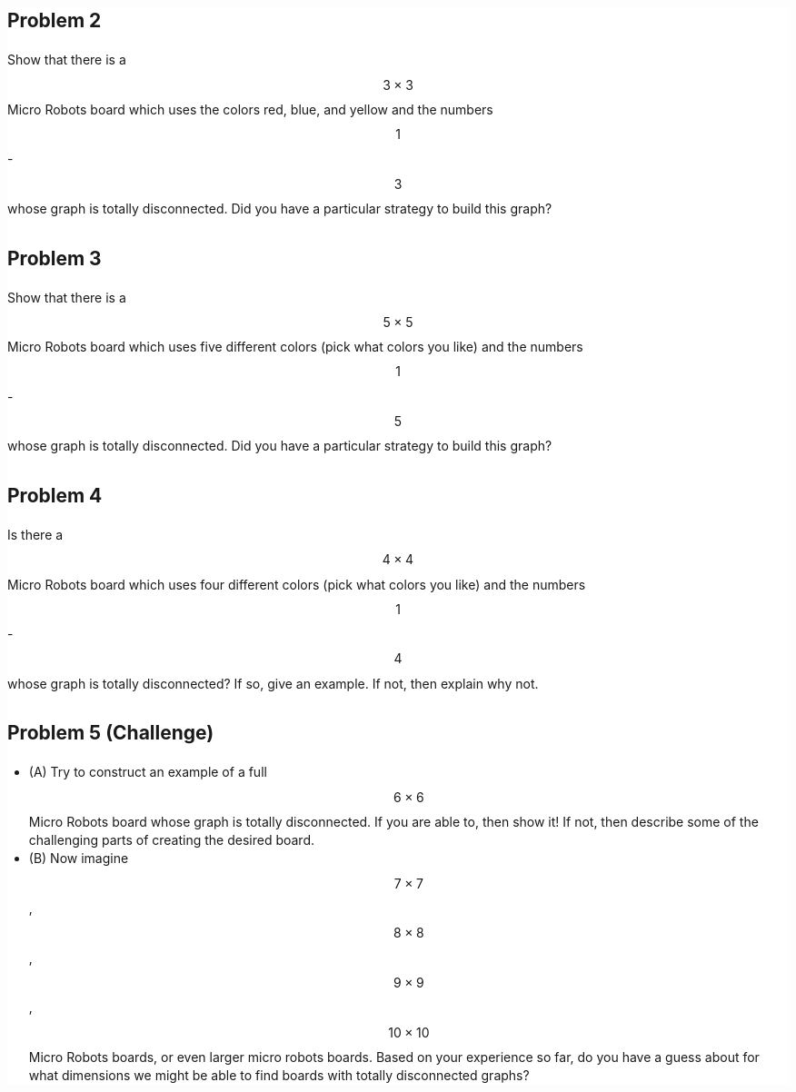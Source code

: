 ## Problem 2

Show that there is a $$3\times 3$$ Micro Robots board which uses the colors red, blue, and yellow and the numbers $$1$$-$$3$$ whose graph is totally disconnected.
Did you have a particular strategy to build this graph?

## Problem 3

Show that there is a $$5\times 5$$ Micro Robots board which uses five different colors (pick what colors you like) and the numbers $$1$$-$$5$$ whose graph is totally disconnected.
Did you have a particular strategy to build this graph?

## Problem 4

Is there a $$4\times 4$$ Micro Robots board which uses four different colors (pick what colors you like) and the numbers $$1$$-$$4$$ whose graph is totally disconnected?
If so, give an example.  If not, then explain why not.

## Problem 5 (Challenge)

* (A) Try to construct an example of a full $$6\times 6$$ Micro Robots board whose graph is totally disconnected.  If you are able to, then show it!  If not, then describe some of the challenging parts of creating the desired board.
* (B) Now imagine $$7\times 7$$, $$8\times 8$$, $$9\times 9$$, $$10\times 10$$ Micro Robots boards, or even larger micro robots boards.  Based on your experience so far, do you have a guess about for what dimensions we might be able to find boards with totally disconnected graphs?



